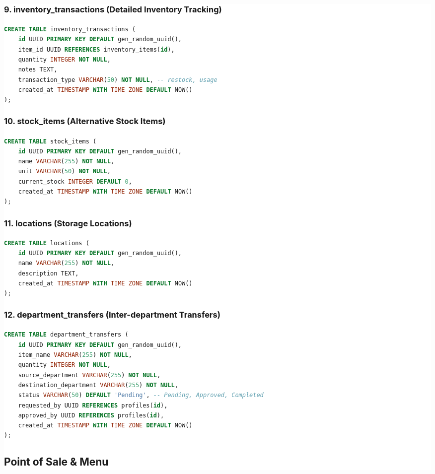 ### 9. **inventory_transactions** (Detailed Inventory Tracking)
```sql
CREATE TABLE inventory_transactions (
    id UUID PRIMARY KEY DEFAULT gen_random_uuid(),
    item_id UUID REFERENCES inventory_items(id),
    quantity INTEGER NOT NULL,
    notes TEXT,
    transaction_type VARCHAR(50) NOT NULL, -- restock, usage
    created_at TIMESTAMP WITH TIME ZONE DEFAULT NOW()
);
```

### 10. **stock_items** (Alternative Stock Items)
```sql
CREATE TABLE stock_items (
    id UUID PRIMARY KEY DEFAULT gen_random_uuid(),
    name VARCHAR(255) NOT NULL,
    unit VARCHAR(50) NOT NULL,
    current_stock INTEGER DEFAULT 0,
    created_at TIMESTAMP WITH TIME ZONE DEFAULT NOW()
);
```

### 11. **locations** (Storage Locations)
```sql
CREATE TABLE locations (
    id UUID PRIMARY KEY DEFAULT gen_random_uuid(),
    name VARCHAR(255) NOT NULL,
    description TEXT,
    created_at TIMESTAMP WITH TIME ZONE DEFAULT NOW()
);
```

### 12. **department_transfers** (Inter-department Transfers)
```sql
CREATE TABLE department_transfers (
    id UUID PRIMARY KEY DEFAULT gen_random_uuid(),
    item_name VARCHAR(255) NOT NULL,
    quantity INTEGER NOT NULL,
    source_department VARCHAR(255) NOT NULL,
    destination_department VARCHAR(255) NOT NULL,
    status VARCHAR(50) DEFAULT 'Pending', -- Pending, Approved, Completed
    requested_by UUID REFERENCES profiles(id),
    approved_by UUID REFERENCES profiles(id),
    created_at TIMESTAMP WITH TIME ZONE DEFAULT NOW()
);
```

## Point of Sale & Menu
